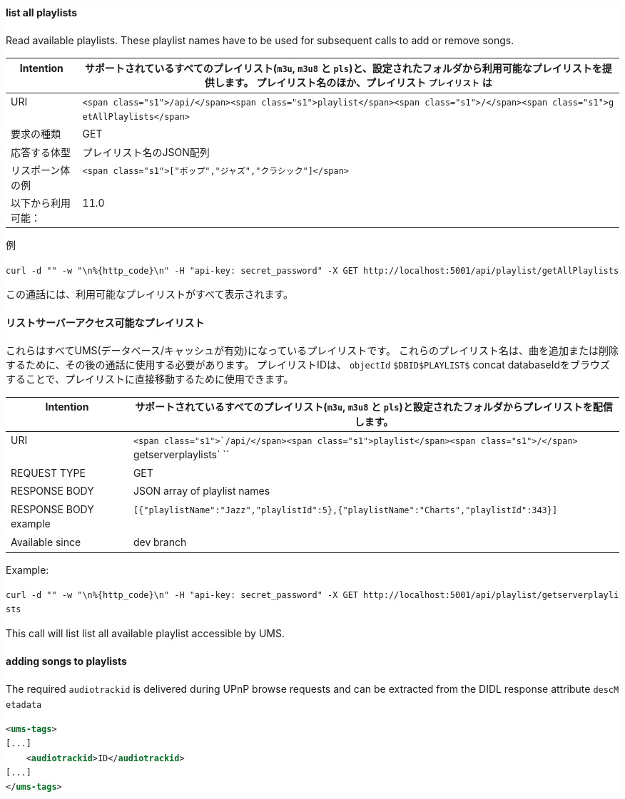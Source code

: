 #### list all playlists

Read available playlists. These playlist names have to be used for subsequent calls to add or remove songs.

| Intention | サポートされているすべてのプレイリスト(`m3u`, `m3u8` と `pls`)と、設定されたフォルダから利用可能なプレイリストを提供します。 プレイリスト名のほか、プレイリスト `プレイリスト` は                                                                          |
| --------- | ------------------------------------------------------------------------------------------------------------------------------------------------------------------------------- |
| URI       | `<span class="s1">/api/</span><span class="s1">playlist</span><span class="s1">/</span><span class="s1">getAllPlaylists</span>` |
| 要求の種類     | GET                                                                                                                                                                             |
| 応答する体型    | プレイリスト名のJSON配列                                                                                                                                                                  |
| リスポーン体の例  | `<span class="s1">["ポップ","ジャズ","クラシック"]</span>`                                                                                                                     |
| 以下から利用可能： | 11.0                                                                                                                                                                            |

例

```shell
curl -d "" -w "\n%{http_code}\n" -H "api-key: secret_password" -X GET http://localhost:5001/api/playlist/getAllPlaylists
```

この通話には、利用可能なプレイリストがすべて表示されます。

#### リストサーバーアクセス可能なプレイリスト

これらはすべてUMS(データベース/キャッシュが有効)になっているプレイリストです。 これらのプレイリスト名は、曲を追加または削除するために、その後の通話に使用する必要があります。 プレイリストIDは、 `objectId` `$DBID$PLAYLIST$` concat databaseIdをブラウズすることで、プレイリストに直接移動するために使用できます。

| Intention             | サポートされているすべてのプレイリスト(`m3u`, `m3u8` と `pls`)と設定されたフォルダからプレイリストを配信します。                                                                                      |
| --------------------- | -------------------------------------------------------------------------------------------------------------------------------------------------------- |
| URI                   | ``<span class="s1">`/api/</span><span class="s1">playlist</span><span class="s1">/</span>``getserverplaylists` `` |
| REQUEST TYPE          | GET                                                                                                                                                      |
| RESPONSE BODY         | JSON array of playlist names                                                                                                                             |
| RESPONSE BODY example | `[{"playlistName":"Jazz","playlistId":5},{"playlistName":"Charts","playlistId":343}]`                                                                    |
| Available since       | dev branch                                                                                                                                               |

Example:

```shell
curl -d "" -w "\n%{http_code}\n" -H "api-key: secret_password" -X GET http://localhost:5001/api/playlist/getserverplaylists
```

This call will list list all available playlist accessible by UMS.

#### adding songs to playlists

The required `audiotrackid` is delivered during UPnP browse requests and can be extracted from the DIDL response attribute `descMetadata`

```XML
<ums-tags>
[...]
    <audiotrackid>ID</audiotrackid>
[...]
</ums-tags>
```
